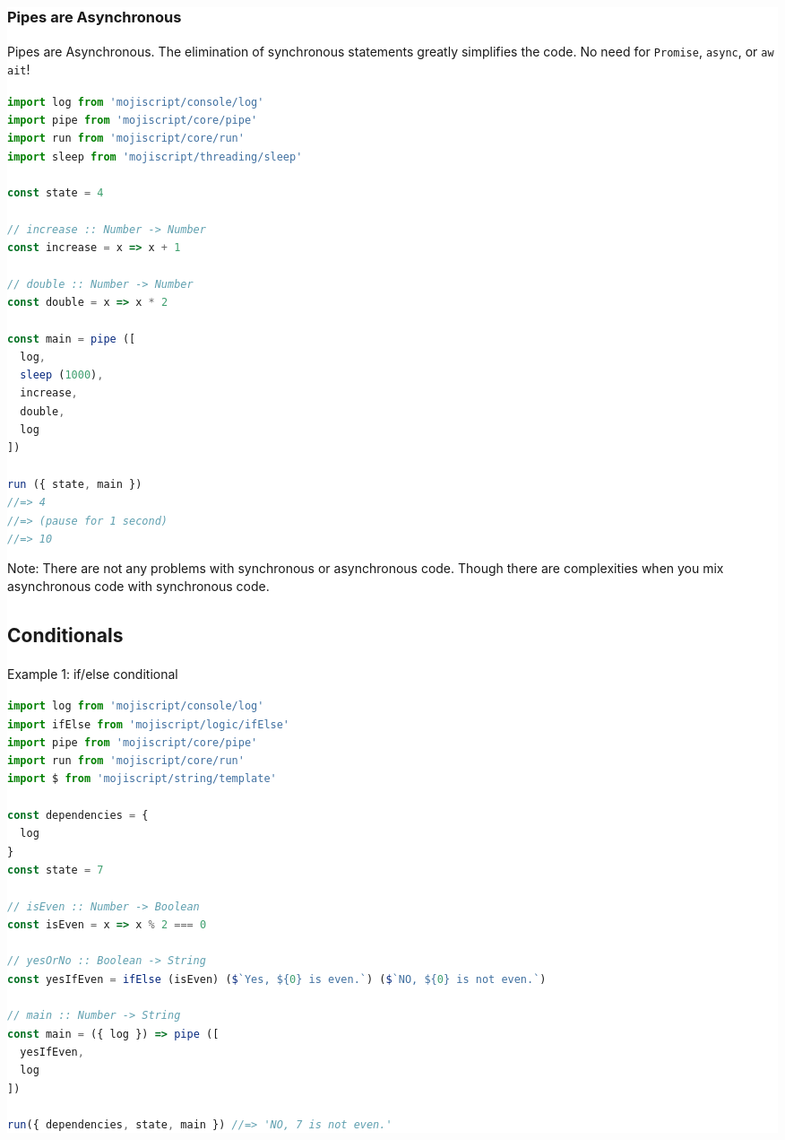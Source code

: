 ### Pipes are Asynchronous

Pipes are Asynchronous. The elimination of synchronous statements greatly simplifies the code. No need for `Promise`, `async`, or `await`!

```javascript
import log from 'mojiscript/console/log'
import pipe from 'mojiscript/core/pipe'
import run from 'mojiscript/core/run'
import sleep from 'mojiscript/threading/sleep'

const state = 4

// increase :: Number -> Number
const increase = x => x + 1

// double :: Number -> Number
const double = x => x * 2

const main = pipe ([
  log,
  sleep (1000),
  increase,
  double,
  log
])

run ({ state, main })
//=> 4
//=> (pause for 1 second)
//=> 10
```

Note: There are not any problems with synchronous or asynchronous code. Though there are complexities when you mix asynchronous code with synchronous code.

## Conditionals

Example 1: if/else conditional

```javascript
import log from 'mojiscript/console/log'
import ifElse from 'mojiscript/logic/ifElse'
import pipe from 'mojiscript/core/pipe'
import run from 'mojiscript/core/run'
import $ from 'mojiscript/string/template'

const dependencies = {
  log
}
const state = 7

// isEven :: Number -> Boolean
const isEven = x => x % 2 === 0

// yesOrNo :: Boolean -> String
const yesIfEven = ifElse (isEven) ($`Yes, ${0} is even.`) ($`NO, ${0} is not even.`)

// main :: Number -> String
const main = ({ log }) => pipe ([
  yesIfEven,
  log
])

run({ dependencies, state, main }) //=> 'NO, 7 is not even.'
```